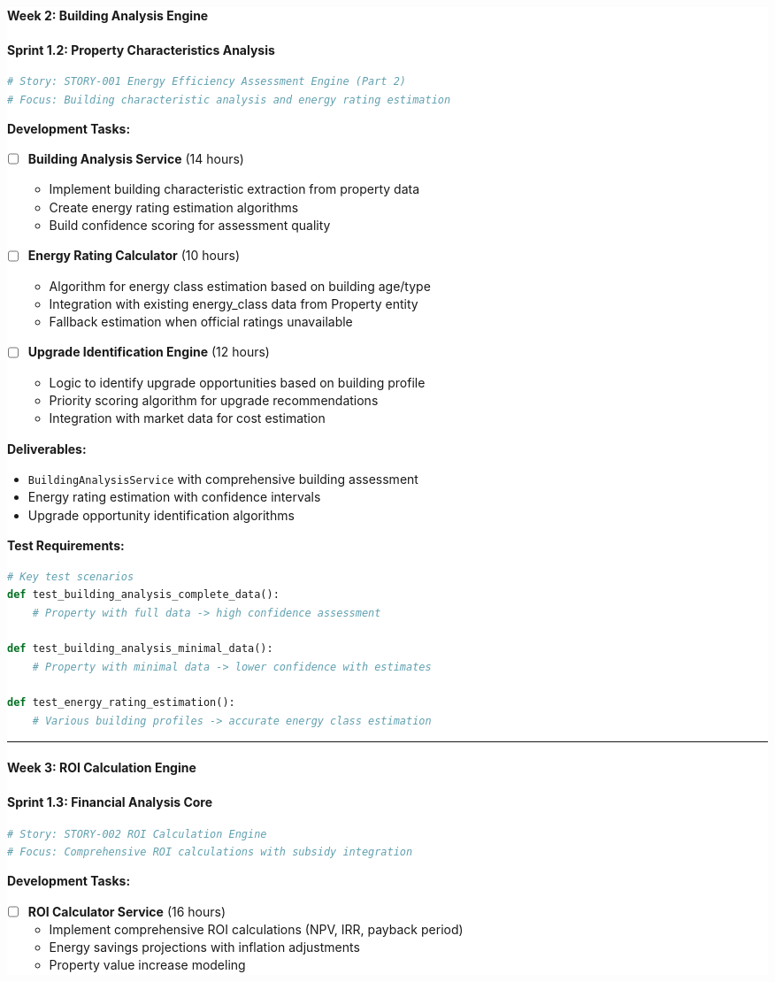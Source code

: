 
#### Week 2: Building Analysis Engine
**Sprint 1.2: Property Characteristics Analysis**

```bash
# Story: STORY-001 Energy Efficiency Assessment Engine (Part 2)  
# Focus: Building characteristic analysis and energy rating estimation
```

**Development Tasks:**
- [ ] **Building Analysis Service** (14 hours)
  - Implement building characteristic extraction from property data
  - Create energy rating estimation algorithms
  - Build confidence scoring for assessment quality

- [ ] **Energy Rating Calculator** (10 hours)
  - Algorithm for energy class estimation based on building age/type
  - Integration with existing energy_class data from Property entity
  - Fallback estimation when official ratings unavailable

- [ ] **Upgrade Identification Engine** (12 hours)
  - Logic to identify upgrade opportunities based on building profile
  - Priority scoring algorithm for upgrade recommendations
  - Integration with market data for cost estimation

**Deliverables:**
- `BuildingAnalysisService` with comprehensive building assessment
- Energy rating estimation with confidence intervals  
- Upgrade opportunity identification algorithms

**Test Requirements:**
```python
# Key test scenarios
def test_building_analysis_complete_data():
    # Property with full data -> high confidence assessment
    
def test_building_analysis_minimal_data(): 
    # Property with minimal data -> lower confidence with estimates
    
def test_energy_rating_estimation():
    # Various building profiles -> accurate energy class estimation
```

---

#### Week 3: ROI Calculation Engine  
**Sprint 1.3: Financial Analysis Core**

```bash
# Story: STORY-002 ROI Calculation Engine
# Focus: Comprehensive ROI calculations with subsidy integration
```

**Development Tasks:**
- [ ] **ROI Calculator Service** (16 hours)
  - Implement comprehensive ROI calculations (NPV, IRR, payback period)
  - Energy savings projections with inflation adjustments
  - Property value increase modeling
